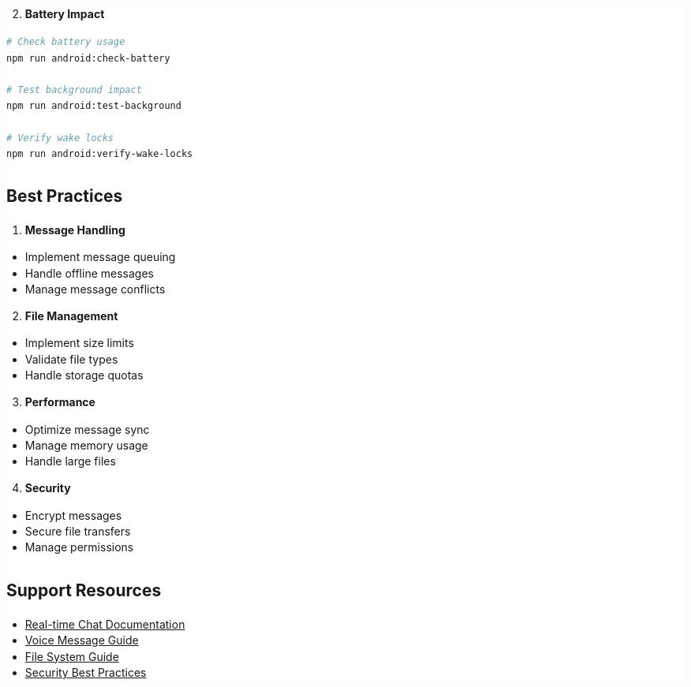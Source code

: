 2. **Battery Impact**
```bash
# Check battery usage
npm run android:check-battery

# Test background impact
npm run android:test-background

# Verify wake locks
npm run android:verify-wake-locks
```

## Best Practices

1. **Message Handling**
- Implement message queuing
- Handle offline messages
- Manage message conflicts

2. **File Management**
- Implement size limits
- Validate file types
- Handle storage quotas

3. **Performance**
- Optimize message sync
- Manage memory usage
- Handle large files

4. **Security**
- Encrypt messages
- Secure file transfers
- Manage permissions

## Support Resources

- [Real-time Chat Documentation](https://supabase.io/docs/guides/realtime)
- [Voice Message Guide](https://docs.expo.dev/versions/latest/sdk/audio/)
- [File System Guide](https://docs.expo.dev/versions/latest/sdk/filesystem/)
- [Security Best Practices](https://docs.expo.dev/versions/latest/security/) 